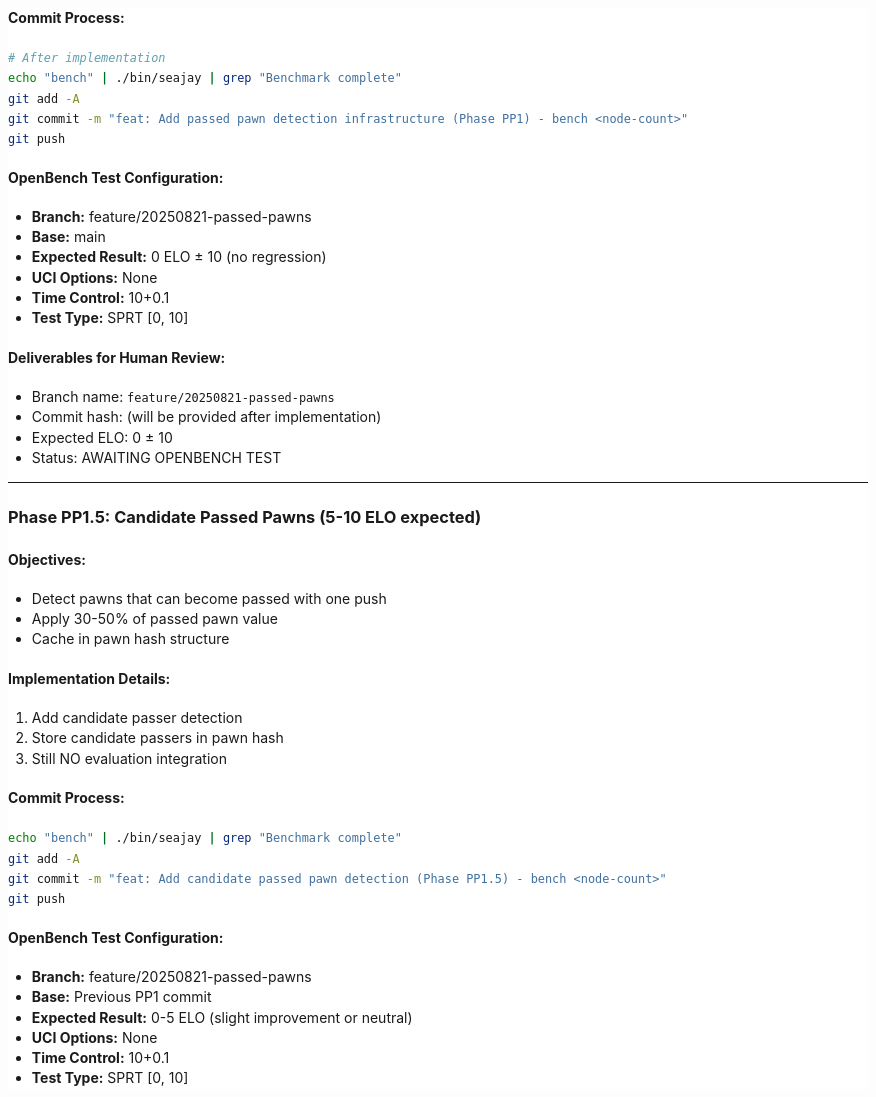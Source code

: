 #### Commit Process:
```bash
# After implementation
echo "bench" | ./bin/seajay | grep "Benchmark complete"
git add -A
git commit -m "feat: Add passed pawn detection infrastructure (Phase PP1) - bench <node-count>"
git push
```

#### OpenBench Test Configuration:
- **Branch:** feature/20250821-passed-pawns
- **Base:** main
- **Expected Result:** 0 ELO ± 10 (no regression)
- **UCI Options:** None
- **Time Control:** 10+0.1
- **Test Type:** SPRT [0, 10]

#### Deliverables for Human Review:
- Branch name: `feature/20250821-passed-pawns`
- Commit hash: (will be provided after implementation)
- Expected ELO: 0 ± 10
- Status: AWAITING OPENBENCH TEST

---

### Phase PP1.5: Candidate Passed Pawns (5-10 ELO expected)

#### Objectives:
- Detect pawns that can become passed with one push
- Apply 30-50% of passed pawn value
- Cache in pawn hash structure

#### Implementation Details:
1. Add candidate passer detection
2. Store candidate passers in pawn hash
3. Still NO evaluation integration

#### Commit Process:
```bash
echo "bench" | ./bin/seajay | grep "Benchmark complete"
git add -A
git commit -m "feat: Add candidate passed pawn detection (Phase PP1.5) - bench <node-count>"
git push
```

#### OpenBench Test Configuration:
- **Branch:** feature/20250821-passed-pawns
- **Base:** Previous PP1 commit
- **Expected Result:** 0-5 ELO (slight improvement or neutral)
- **UCI Options:** None
- **Time Control:** 10+0.1
- **Test Type:** SPRT [0, 10]
